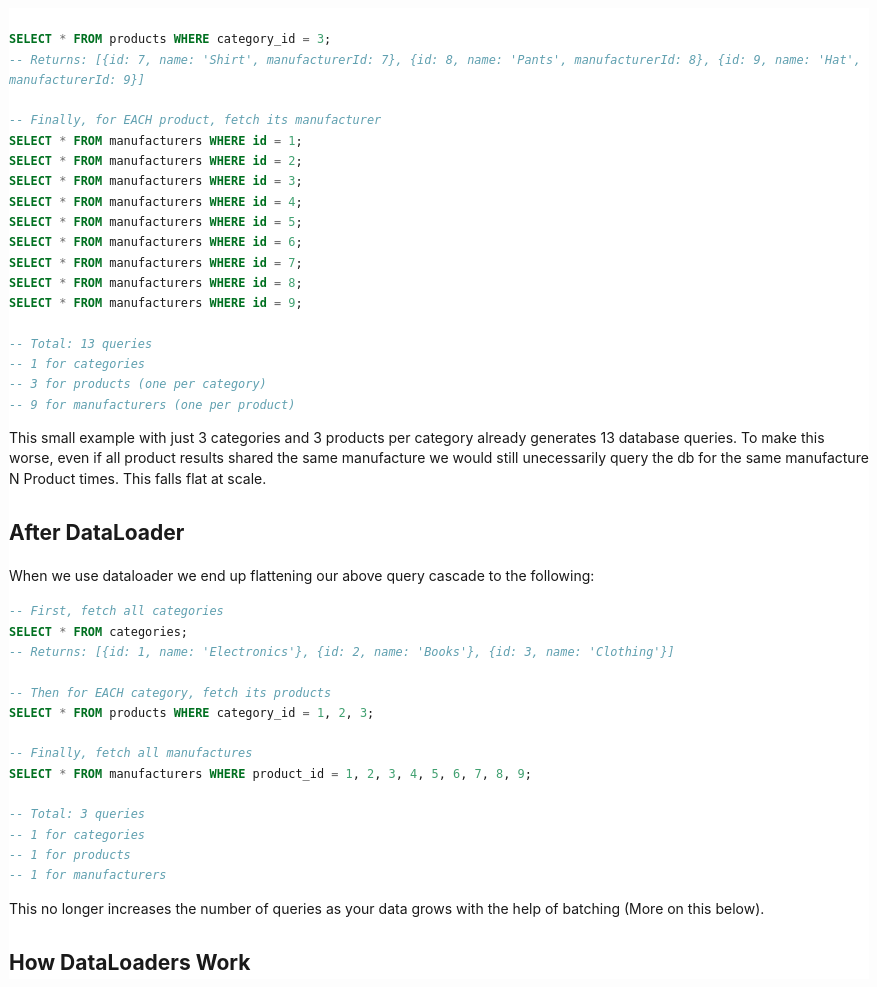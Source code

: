 ```sql

SELECT * FROM products WHERE category_id = 3;
-- Returns: [{id: 7, name: 'Shirt', manufacturerId: 7}, {id: 8, name: 'Pants', manufacturerId: 8}, {id: 9, name: 'Hat', manufacturerId: 9}]

-- Finally, for EACH product, fetch its manufacturer
SELECT * FROM manufacturers WHERE id = 1;
SELECT * FROM manufacturers WHERE id = 2;
SELECT * FROM manufacturers WHERE id = 3;
SELECT * FROM manufacturers WHERE id = 4;
SELECT * FROM manufacturers WHERE id = 5;
SELECT * FROM manufacturers WHERE id = 6;
SELECT * FROM manufacturers WHERE id = 7;
SELECT * FROM manufacturers WHERE id = 8;
SELECT * FROM manufacturers WHERE id = 9;

-- Total: 13 queries
-- 1 for categories
-- 3 for products (one per category)
-- 9 for manufacturers (one per product)
```

This small example with just 3 categories and 3 products per category already generates 13 database queries. To make this worse, even if all product results shared the same manufacture
we would still unecessarily query the db for the same manufacture N Product times. This falls flat at scale.

## After DataLoader

When we use dataloader we end up flattening our above query cascade to the following:

```sql
-- First, fetch all categories
SELECT * FROM categories;
-- Returns: [{id: 1, name: 'Electronics'}, {id: 2, name: 'Books'}, {id: 3, name: 'Clothing'}]

-- Then for EACH category, fetch its products
SELECT * FROM products WHERE category_id = 1, 2, 3;

-- Finally, fetch all manufactures
SELECT * FROM manufacturers WHERE product_id = 1, 2, 3, 4, 5, 6, 7, 8, 9;

-- Total: 3 queries
-- 1 for categories
-- 1 for products
-- 1 for manufacturers
```

This no longer increases the number of queries as your data grows with the help of batching (More on this below).

## How DataLoaders Work
